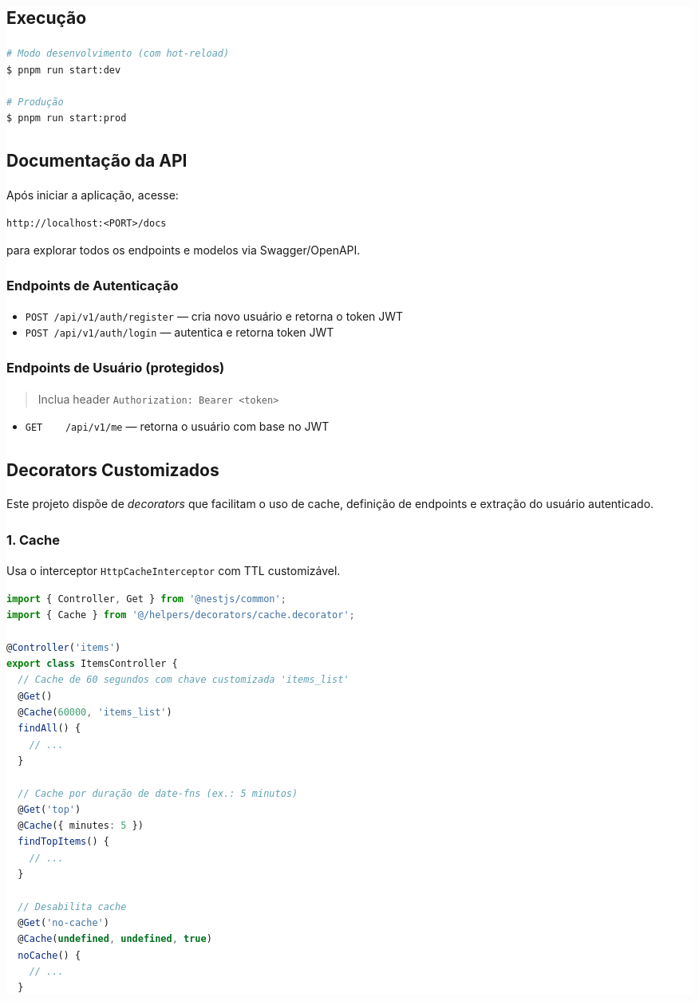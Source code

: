 ## Execução

```bash
# Modo desenvolvimento (com hot-reload)
$ pnpm run start:dev

# Produção
$ pnpm run start:prod
```

## Documentação da API

Após iniciar a aplicação, acesse:

```
http://localhost:<PORT>/docs
```

para explorar todos os endpoints e modelos via Swagger/OpenAPI.

### Endpoints de Autenticação

- `POST /api/v1/auth/register` — cria novo usuário e retorna o token JWT
- `POST /api/v1/auth/login` — autentica e retorna token JWT

### Endpoints de Usuário (protegidos)

> Inclua header `Authorization: Bearer <token>`

- `GET    /api/v1/me` — retorna o usuário com base no JWT

## Decorators Customizados

Este projeto dispõe de _decorators_ que facilitam o uso de cache, definição de endpoints e extração do usuário autenticado.

### 1. Cache

Usa o interceptor `HttpCacheInterceptor` com TTL customizável.

```ts
import { Controller, Get } from '@nestjs/common';
import { Cache } from '@/helpers/decorators/cache.decorator';

@Controller('items')
export class ItemsController {
  // Cache de 60 segundos com chave customizada 'items_list'
  @Get()
  @Cache(60000, 'items_list')
  findAll() {
    // ...
  }

  // Cache por duração de date-fns (ex.: 5 minutos)
  @Get('top')
  @Cache({ minutes: 5 })
  findTopItems() {
    // ...
  }

  // Desabilita cache
  @Get('no-cache')
  @Cache(undefined, undefined, true)
  noCache() {
    // ...
  }
```